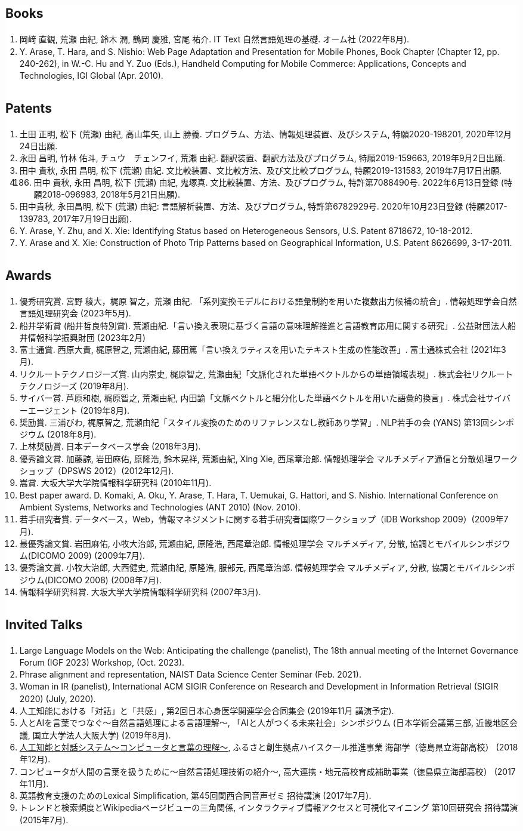 
## Books
1. 岡﨑 直観, 荒瀬 由紀, 鈴木 潤, 鶴岡 慶雅, 宮尾 祐介. IT Text 自然言語処理の基礎. オーム社 (2022年8月).
1. Y. Arase, T. Hara, and S. Nishio: Web Page Adaptation and Presentation for Mobile Phones, Book Chapter (Chapter 12, pp. 240-262), in W.-C. Hu and Y. Zuo (Eds.), Handheld Computing for Mobile Commerce: Applications, Concepts and Technologies, IGI Global (Apr. 2010).


## Patents
1. 土田 正明, 松下 (荒瀬) 由紀, 高山隼矢, 山上 勝義.  プログラム、方法、情報処理装置、及びシステム, 特願2020-198201, 2020年12月24日出願.
1. 永田 昌明, 竹林 佑斗, チュウ　チェンフイ, 荒瀬 由紀. 翻訳装置、翻訳方法及びプログラム, 特願2019-159663, 2019年9月2日出願. 
1. 田中 貴秋, 永田 昌明, 松下 (荒瀬) 由紀. 文比較装置、文比較方法、及び文比較プログラム, 特願2019-131583, 2019年7月17日出願. 
1. 186. 田中 貴秋, 永田 昌明, 松下 (荒瀬) 由紀, 鬼塚真. 文比較装置、方法、及びプログラム, 特許第7088490号. 2022年6月13日登録 (特願2018-096983, 2018年5月21日出願).
1. 田中貴秋, 永田昌明, 松下 (荒瀬) 由紀: 言語解析装置、方法、及びプログラム, 特許第6782929号. 2020年10月23日登録 (特願2017-139783, 2017年7月19日出願).
1. Y. Arase, Y. Zhu, and X. Xie: Identifying Status based on Heterogeneous Sensors, U.S. Patent 8718672, 10-18-2012.
1. Y. Arase and X. Xie: Construction of Photo Trip Patterns based on Geographical Information, U.S. Patent 8626699, 3-17-2011. 


## Awards
1. 優秀研究賞. 宮野 稜大，梶原 智之，荒瀬 由紀. 「系列変換モデルにおける語彙制約を用いた複数出力候補の統合」. 情報処理学会自然言語処理研究会  (2023年5月).
1. 船井学術賞 (船井哲良特別賞). 荒瀬由紀.「言い換え表現に基づく言語の意味理解推進と言語教育応用に関する研究」. 公益財団法人船井情報科学振興財団 (2023年2月)
1. 富士通賞. 西原大貴, 梶原智之, 荒瀬由紀, 藤田篤「言い換えラティスを用いたテキスト生成の性能改善」. 富士通株式会社 (2021年3月). 
1. リクルートテクノロジーズ賞. 山内崇史, 梶原智之, 荒瀬由紀「文脈化された単語ベクトルからの単語領域表現」. 株式会社リクルートテクノロジーズ (2019年8月).
1. サイバー賞. 芦原和樹, 梶原智之, 荒瀬由紀, 内田諭「文脈ベクトルと細分化した単語ベクトルを用いた語彙的換言」. 株式会社サイバーエージェント (2019年8月). 
1. 奨励賞. 三浦びわ, 梶原智之, 荒瀬由紀「スタイル変換のためのリファレンスなし教師あり学習」. NLP若手の会 (YANS) 第13回シンポジウム (2018年8月). 
1. 上林奨励賞. 日本データベース学会 (2018年3月).
1. 優秀論文賞. 加藤諒, 岩田麻佑, 原隆浩, 鈴木晃祥, 荒瀬由紀, Xing Xie, 西尾章治郎. 情報処理学会 マルチメディア通信と分散処理ワークショップ（DPSWS 2012）(2012年12月).
1. 嵩賞. 大坂大学大学院情報科学研究科 (2010年11月).
1. Best paper award. D. Komaki, A. Oku, Y. Arase, T. Hara, T. Uemukai, G. Hattori, and S. Nishio. International Conference on Ambient Systems, Networks and Technologies (ANT 2010) (Nov. 2010).  
1. 若手研究者賞. データベース，Web，情報マネジメントに関する若手研究者国際ワークショップ（iDB Workshop 2009）(2009年7月).
1. 最優秀論文賞. 岩田麻佑, 小牧大治郎, 荒瀬由紀, 原隆浩, 西尾章治郎. 情報処理学会 マルチメディア, 分散, 協調とモバイルシンポジウム(DICOMO 2009) (2009年7月).
1. 優秀論文賞. 小牧大治郎, 大西健史, 荒瀬由紀, 原隆浩, 服部元, 西尾章治郎. 情報処理学会 マルチメディア, 分散, 協調とモバイルシンポジウム(DICOMO 2008) (2008年7月).
1. 情報科学研究科賞. 大坂大学大学院情報科学研究科 (2007年3月).


## Invited Talks
1. Large Language Models on the Web: Anticipating the challenge (panelist), The 18th annual meeting of the Internet Governance Forum (IGF 2023) Workshop, (Oct. 2023).
1. Phrase alignment and representation, NAIST Data Science Center Seminar (Feb. 2021). 
1. Woman in IR (panelist), International ACM SIGIR Conference on Research and Development in Information Retrieval (SIGIR 2020) (July, 2020).
1. 人工知能における「対話」と「共感」, 第2回日本心身医学関連学会合同集会 (2019年11月 講演予定).
1. 人とAIを言葉でつなぐ～自然言語処理による言語理解～, 「AIと人がつくる未来社会」シンポジウム (日本学術会議第三部, 近畿地区会議, 国立大学法人大阪大学) (2019年8月).
1. <a href="http://kaifu-hs.tokushima-ec.ed.jp/joi8pndgb-514/">人工知能と対話システム～コンピュータと言葉の理解～</a>, ふるさと創生拠点ハイスクール推進事業 海部学（徳島県立海部高校） (2018年12月).
1. コンピュータが人間の言葉を扱うために～自然言語処理技術の紹介～, 高大連携・地元高校育成補助事業（徳島県立海部高校） (2017年11月).
1. 英語教育支援のためのLexical Simplification, 第45回関西合同音声ゼミ 招待講演 (2017年7月).
1. トレンドと検索頻度とWikipediaページビューの三角関係, インタラクティブ情報アクセスと可視化マイニング 第10回研究会 招待講演 (2015年7月).

